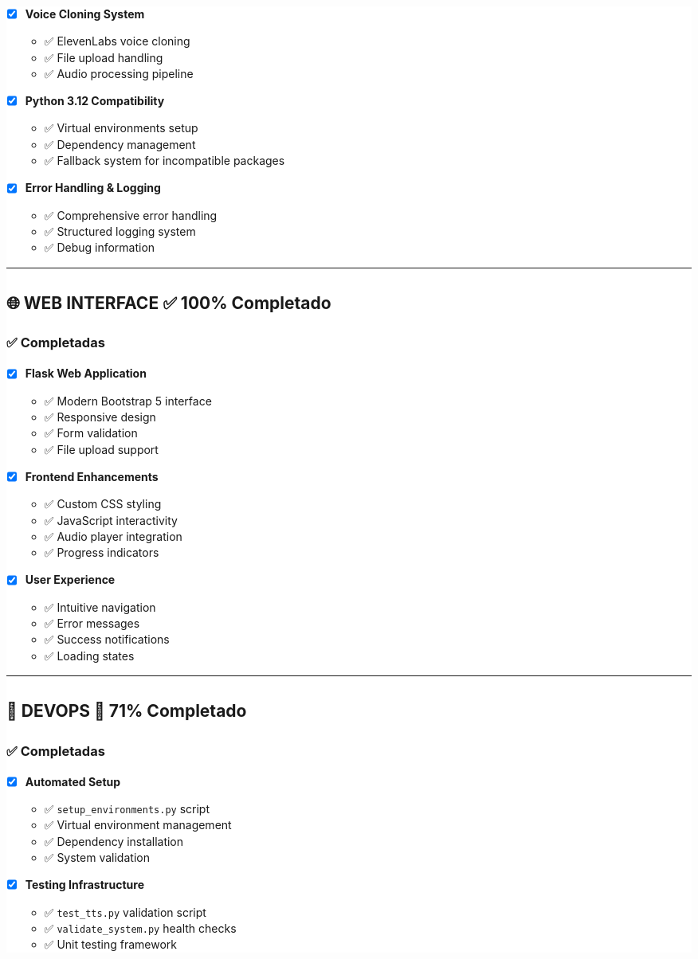 - [x] **Voice Cloning System**
  - ✅ ElevenLabs voice cloning
  - ✅ File upload handling
  - ✅ Audio processing pipeline

- [x] **Python 3.12 Compatibility**
  - ✅ Virtual environments setup
  - ✅ Dependency management
  - ✅ Fallback system for incompatible packages

- [x] **Error Handling & Logging**
  - ✅ Comprehensive error handling
  - ✅ Structured logging system
  - ✅ Debug information

---

## 🌐 WEB INTERFACE ✅ 100% Completado

### ✅ **Completadas**

- [x] **Flask Web Application**
  - ✅ Modern Bootstrap 5 interface
  - ✅ Responsive design
  - ✅ Form validation
  - ✅ File upload support

- [x] **Frontend Enhancements**
  - ✅ Custom CSS styling
  - ✅ JavaScript interactivity
  - ✅ Audio player integration
  - ✅ Progress indicators

- [x] **User Experience**
  - ✅ Intuitive navigation
  - ✅ Error messages
  - ✅ Success notifications
  - ✅ Loading states

---

## 🔧 DEVOPS 🔄 71% Completado

### ✅ **Completadas**

- [x] **Automated Setup**
  - ✅ `setup_environments.py` script
  - ✅ Virtual environment management
  - ✅ Dependency installation
  - ✅ System validation

- [x] **Testing Infrastructure**
  - ✅ `test_tts.py` validation script
  - ✅ `validate_system.py` health checks
  - ✅ Unit testing framework
